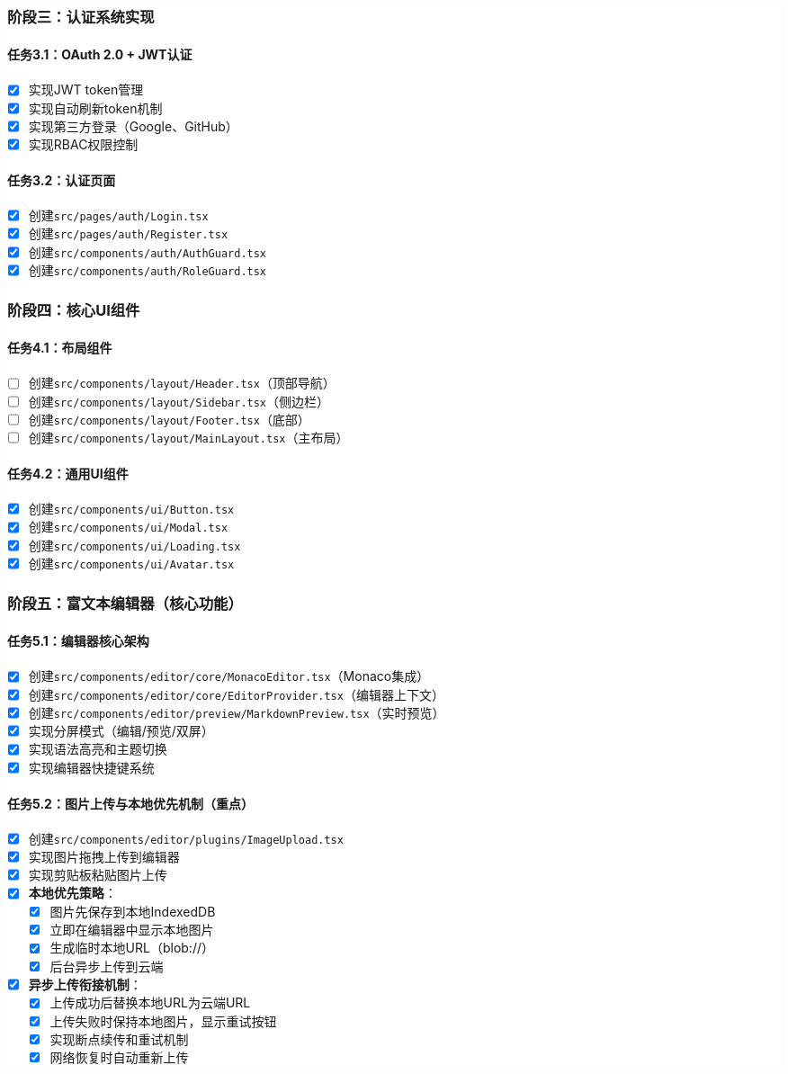 ### 阶段三：认证系统实现

#### 任务3.1：OAuth 2.0 + JWT认证
- [x] 实现JWT token管理
- [x] 实现自动刷新token机制
- [x] 实现第三方登录（Google、GitHub）
- [x] 实现RBAC权限控制

#### 任务3.2：认证页面
- [x] 创建`src/pages/auth/Login.tsx`
- [x] 创建`src/pages/auth/Register.tsx`
- [x] 创建`src/components/auth/AuthGuard.tsx`
- [x] 创建`src/components/auth/RoleGuard.tsx`

### 阶段四：核心UI组件

#### 任务4.1：布局组件
- [ ] 创建`src/components/layout/Header.tsx`（顶部导航）
- [ ] 创建`src/components/layout/Sidebar.tsx`（侧边栏）
- [ ] 创建`src/components/layout/Footer.tsx`（底部）
- [ ] 创建`src/components/layout/MainLayout.tsx`（主布局）

#### 任务4.2：通用UI组件
- [x] 创建`src/components/ui/Button.tsx`
- [x] 创建`src/components/ui/Modal.tsx`
- [x] 创建`src/components/ui/Loading.tsx`
- [x] 创建`src/components/ui/Avatar.tsx`

### 阶段五：富文本编辑器（核心功能）

#### 任务5.1：编辑器核心架构
- [x] 创建`src/components/editor/core/MonacoEditor.tsx`（Monaco集成）
- [x] 创建`src/components/editor/core/EditorProvider.tsx`（编辑器上下文）
- [x] 创建`src/components/editor/preview/MarkdownPreview.tsx`（实时预览）
- [x] 实现分屏模式（编辑/预览/双屏）
- [x] 实现语法高亮和主题切换
- [x] 实现编辑器快捷键系统

#### 任务5.2：图片上传与本地优先机制（重点）
- [x] 创建`src/components/editor/plugins/ImageUpload.tsx`
- [x] 实现图片拖拽上传到编辑器
- [x] 实现剪贴板粘贴图片上传
- [x] **本地优先策略**：
  - [x] 图片先保存到本地IndexedDB
  - [x] 立即在编辑器中显示本地图片
  - [x] 生成临时本地URL（blob://）
  - [x] 后台异步上传到云端
- [x] **异步上传衔接机制**：
  - [x] 上传成功后替换本地URL为云端URL
  - [x] 上传失败时保持本地图片，显示重试按钮
  - [x] 实现断点续传和重试机制
  - [x] 网络恢复时自动重新上传
